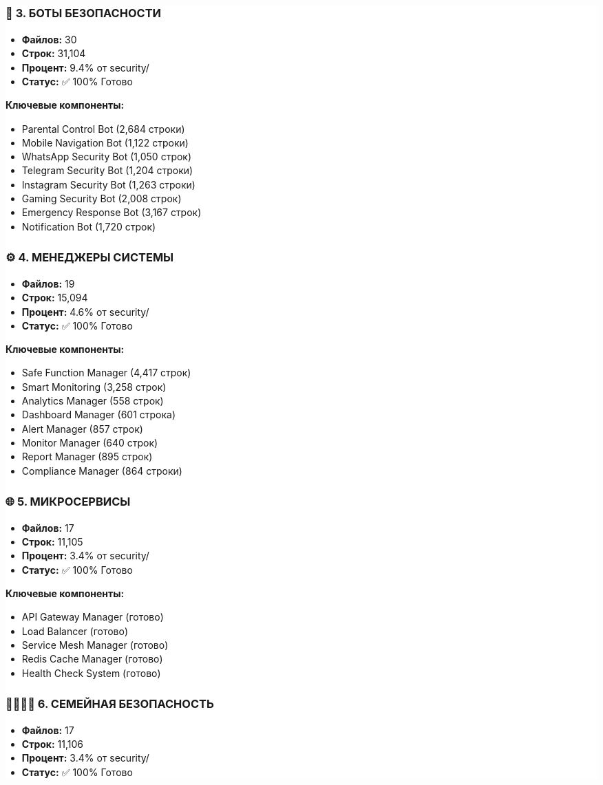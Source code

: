 ### 🤖 **3. БОТЫ БЕЗОПАСНОСТИ**
- **Файлов:** 30
- **Строк:** 31,104
- **Процент:** 9.4% от security/
- **Статус:** ✅ 100% Готово

**Ключевые компоненты:**
- Parental Control Bot (2,684 строки)
- Mobile Navigation Bot (1,122 строки)
- WhatsApp Security Bot (1,050 строк)
- Telegram Security Bot (1,204 строки)
- Instagram Security Bot (1,263 строки)
- Gaming Security Bot (2,008 строк)
- Emergency Response Bot (3,167 строк)
- Notification Bot (1,720 строк)

### ⚙️ **4. МЕНЕДЖЕРЫ СИСТЕМЫ**
- **Файлов:** 19
- **Строк:** 15,094
- **Процент:** 4.6% от security/
- **Статус:** ✅ 100% Готово

**Ключевые компоненты:**
- Safe Function Manager (4,417 строк)
- Smart Monitoring (3,258 строк)
- Analytics Manager (558 строк)
- Dashboard Manager (601 строка)
- Alert Manager (857 строк)
- Monitor Manager (640 строк)
- Report Manager (895 строк)
- Compliance Manager (864 строки)

### 🌐 **5. МИКРОСЕРВИСЫ**
- **Файлов:** 17
- **Строк:** 11,105
- **Процент:** 3.4% от security/
- **Статус:** ✅ 100% Готово

**Ключевые компоненты:**
- API Gateway Manager (готово)
- Load Balancer (готово)
- Service Mesh Manager (готово)
- Redis Cache Manager (готово)
- Health Check System (готово)

### 👨‍👩‍👧‍👦 **6. СЕМЕЙНАЯ БЕЗОПАСНОСТЬ**
- **Файлов:** 17
- **Строк:** 11,106
- **Процент:** 3.4% от security/
- **Статус:** ✅ 100% Готово
